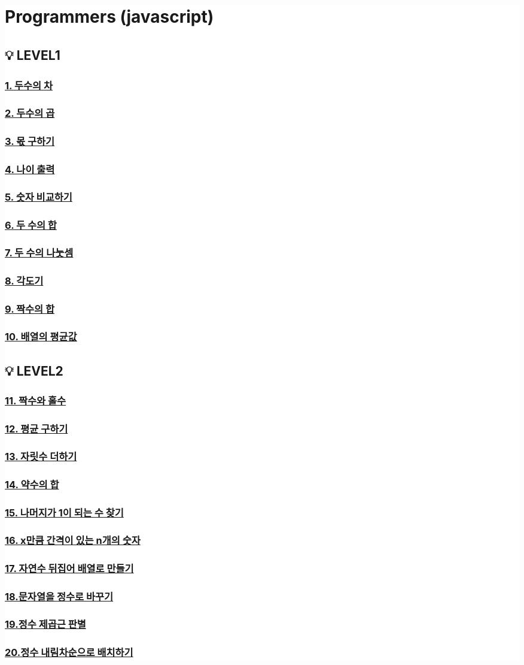 # Programmers (javascript)

## 💡 LEVEL1   
   
### [1. 두수의 차](https://school.programmers.co.kr/learn/courses/30/lessons/120803)
### [2. 두수의 곱](https://school.programmers.co.kr/learn/courses/30/lessons/120804)
### [3. 몫 구하기](https://school.programmers.co.kr/learn/courses/30/lessons/120805)
### [4. 나이 출력](https://school.programmers.co.kr/learn/courses/30/lessons/120820)
### [5. 숫자 비교하기](https://school.programmers.co.kr/learn/courses/30/lessons/120807)
### [6. 두 수의 합](https://school.programmers.co.kr/learn/courses/30/lessons/120802)
### [7. 두 수의 나눗셈](https://school.programmers.co.kr/learn/courses/30/lessons/120806)
### [8. 각도기](https://school.programmers.co.kr/learn/courses/30/lessons/120829)
### [9. 짝수의 합](https://school.programmers.co.kr/learn/courses/30/lessons/120831)
### [10. 배열의 평균값](https://school.programmers.co.kr/learn/courses/30/lessons/120817)

## 💡 LEVEL2  
   
   
### [11. 짝수와 홀수](https://school.programmers.co.kr/learn/courses/30/lessons/12937)
### [12. 평균 구하기](https://school.programmers.co.kr/learn/courses/30/lessons/12944)
### [13. 자릿수 더하기](https://school.programmers.co.kr/learn/courses/30/lessons/12931)
### [14. 약수의 합](https://school.programmers.co.kr/learn/courses/30/lessons/12928)
### [15. 나머지가 1이 되는 수 찾기](https://school.programmers.co.kr/learn/courses/30/lessons/87389)
### [16. x만큼 간격이 있는 n개의 숫자](https://school.programmers.co.kr/learn/courses/30/lessons/12954)
### [17. 자연수 뒤집어 배열로 만들기](https://school.programmers.co.kr/learn/courses/30/lessons/12932)
### [18.문자열을 정수로 바꾸기](https://school.programmers.co.kr/learn/courses/30/lessons/12925)
### [19.정수 제곱근 판별](https://school.programmers.co.kr/learn/courses/30/lessons/12934)
### [20.정수 내림차순으로 배치하기](https://school.programmers.co.kr/learn/courses/30/lessons/12933)